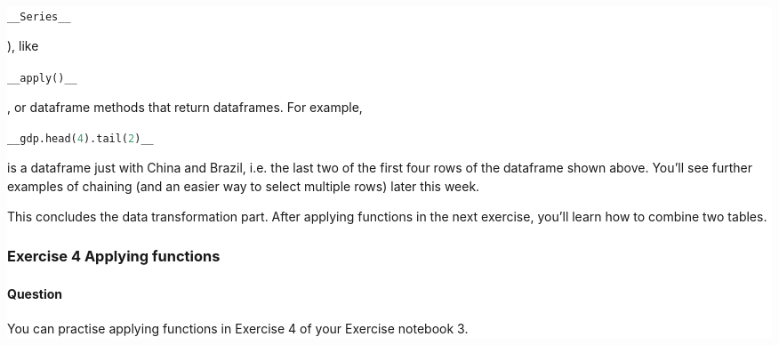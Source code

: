 ```python
__Series__
```

 ), like 

```python
__apply()__
```

 , or dataframe methods that return dataframes. For example, 

```python
__gdp.head(4).tail(2)__
```

 is a dataframe just with China and Brazil, i.e. the last two of the first four rows of the dataframe shown above. You’ll see further examples of chaining (and an easier way to select multiple rows) later this week.

This concludes the data transformation part. After applying functions in the next exercise, you’ll learn how to combine two tables.


### Exercise 4 Applying functions


#### Question

You can practise applying functions in Exercise 4 of your Exercise notebook 3.



